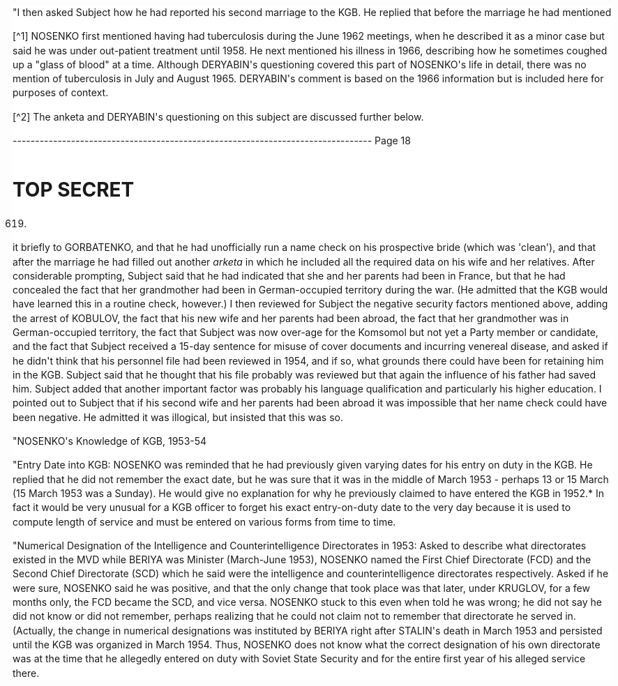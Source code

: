 "I then asked Subject how he had reported his second marriage to the KGB. He replied that before the marriage he had mentioned

[^1] NOSENKO first mentioned having had tuberculosis during the June 1962 meetings, when he described it as a minor case but said he was under out-patient treatment until 1958. He next mentioned his illness in 1966, describing how he sometimes coughed up a "glass of blood" at a time. Although DERYABIN's questioning covered this part of NOSENKO's life in detail, there was no mention of tuberculosis in July and August 1965. DERYABIN's comment is based on the 1966 information but is included here for purposes of context.

[^2] The anketa and DERYABIN's questioning on this subject are discussed further below.


-------------------------------------------------------------------------------- Page 18

# TOP SECRET

619. 
it briefly to GORBATENKO, and that he had unofficially run a name check on his prospective bride (which was 'clean'), and that after the marriage he had filled out another *arketa* in which he included all the required data on his wife and her relatives. After considerable prompting, Subject said that he had indicated that she and her parents had been in France, but that he had concealed the fact that her grandmother had been in German-occupied territory during the war. (He admitted that the KGB would have learned this in a routine check, however.) I then reviewed for Subject the negative security factors mentioned above, adding the arrest of KOBULOV, the fact that his new wife and her parents had been abroad, the fact that her grandmother was in German-occupied territory, the fact that Subject was now over-age for the Komsomol but not yet a Party member or candidate, and the fact that Subject received a 15-day sentence for misuse of cover documents and incurring venereal disease, and asked if he didn't think that his personnel file had been reviewed in 1954, and if so, what grounds there could have been for retaining him in the KGB. Subject said that he thought that his file probably was reviewed but that again the influence of his father had saved him. Subject added that another important factor was probably his language qualification and particularly his higher education. I pointed out to Subject that if his second wife and her parents had been abroad it was impossible that her name check could have been negative. He admitted it was illogical, but insisted that this was so.

"NOSENKO's Knowledge of KGB, 1953-54

"Entry Date into KGB: NOSENKO was reminded that he had previously given varying dates for his entry on duty in the KGB. He replied that he did not remember the exact date, but he was sure that it was in the middle of March 1953 - perhaps 13 or 15 March (15 March 1953 was a Sunday). He would give no explanation for why he previously claimed to have entered the KGB in 1952.* In fact it would be very unusual for a KGB officer to forget his exact entry-on-duty date to the very day because it is used to compute length of service and must be entered on various forms from time to time.

"Numerical Designation of the Intelligence and Counterintelligence Directorates in 1953: Asked to describe what directorates existed in the MVD while BERIYA was Minister (March-June 1953), NOSENKO named the First Chief Directorate (FCD) and the Second Chief Directorate (SCD) which he said were the intelligence and counterintelligence directorates respectively. Asked if he were sure, NOSENKO said he was positive, and that the only change that took place was that later, under KRUGLOV, for a few months only, the FCD became the SCD, and vice versa. NOSENKO stuck to this even when told he was wrong; he did not say he did not know or did not remember, perhaps realizing that he could not claim not to remember that directorate he served in. (Actually, the change in numerical designations was instituted by BERIYA right after STALIN's death in March 1953 and persisted until the KGB was organized in March 1954. Thus, NOSENKO does not know what the correct designation of his own directorate was at the time that he allegedly entered on duty with Soviet State Security and for the entire first year of his alleged service there.
